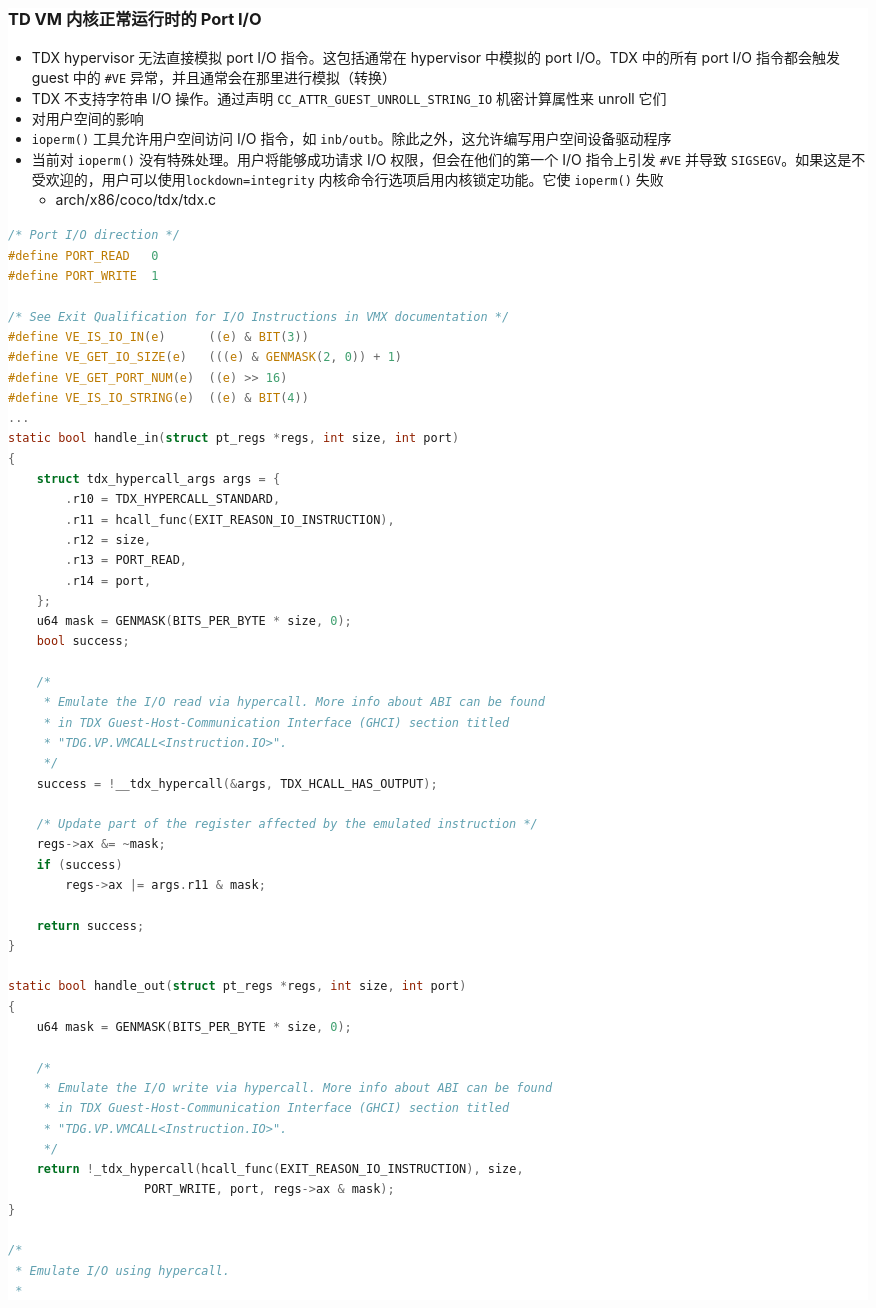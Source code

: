### TD VM 内核正常运行时的 Port I/O
* TDX hypervisor 无法直接模拟 port I/O 指令。这包括通常在 hypervisor 中模拟的 port I/O。TDX 中的所有 port I/O 指令都会触发 guest 中的 `#VE` 异常，并且通常会在那里进行模拟（转换）
* TDX 不支持字符串 I/O 操作。通过声明 `CC_ATTR_GUEST_UNROLL_STRING_IO` 机密计算属性来 unroll 它们
* 对用户空间的影响
* `ioperm()` 工具允许用户空间访问 I/O 指令，如 `inb/outb`。除此之外，这允许编写用户空间设备驱动程序
* 当前对 `ioperm()` 没有特殊处理。用户将能够成功请求 I/O 权限，但会在他们的第一个 I/O 指令上引发 `#VE` 并导致 `SIGSEGV`。如果这是不受欢迎的，用户可以使用`lockdown=integrity` 内核命令行选项启用内核锁定功能。它使 `ioperm()` 失败
  * arch/x86/coco/tdx/tdx.c
```c
/* Port I/O direction */
#define PORT_READ   0
#define PORT_WRITE  1

/* See Exit Qualification for I/O Instructions in VMX documentation */
#define VE_IS_IO_IN(e)      ((e) & BIT(3))
#define VE_GET_IO_SIZE(e)   (((e) & GENMASK(2, 0)) + 1)
#define VE_GET_PORT_NUM(e)  ((e) >> 16)
#define VE_IS_IO_STRING(e)  ((e) & BIT(4))
...
static bool handle_in(struct pt_regs *regs, int size, int port)
{
    struct tdx_hypercall_args args = {
        .r10 = TDX_HYPERCALL_STANDARD,
        .r11 = hcall_func(EXIT_REASON_IO_INSTRUCTION),
        .r12 = size,
        .r13 = PORT_READ,
        .r14 = port,
    };
    u64 mask = GENMASK(BITS_PER_BYTE * size, 0);
    bool success;

    /*
     * Emulate the I/O read via hypercall. More info about ABI can be found
     * in TDX Guest-Host-Communication Interface (GHCI) section titled
     * "TDG.VP.VMCALL<Instruction.IO>".
     */
    success = !__tdx_hypercall(&args, TDX_HCALL_HAS_OUTPUT);

    /* Update part of the register affected by the emulated instruction */
    regs->ax &= ~mask;
    if (success)
        regs->ax |= args.r11 & mask;

    return success;
}

static bool handle_out(struct pt_regs *regs, int size, int port)
{
    u64 mask = GENMASK(BITS_PER_BYTE * size, 0);

    /*
     * Emulate the I/O write via hypercall. More info about ABI can be found
     * in TDX Guest-Host-Communication Interface (GHCI) section titled
     * "TDG.VP.VMCALL<Instruction.IO>".
     */
    return !_tdx_hypercall(hcall_func(EXIT_REASON_IO_INSTRUCTION), size,
                   PORT_WRITE, port, regs->ax & mask);
}

/*
 * Emulate I/O using hypercall.
 *
```